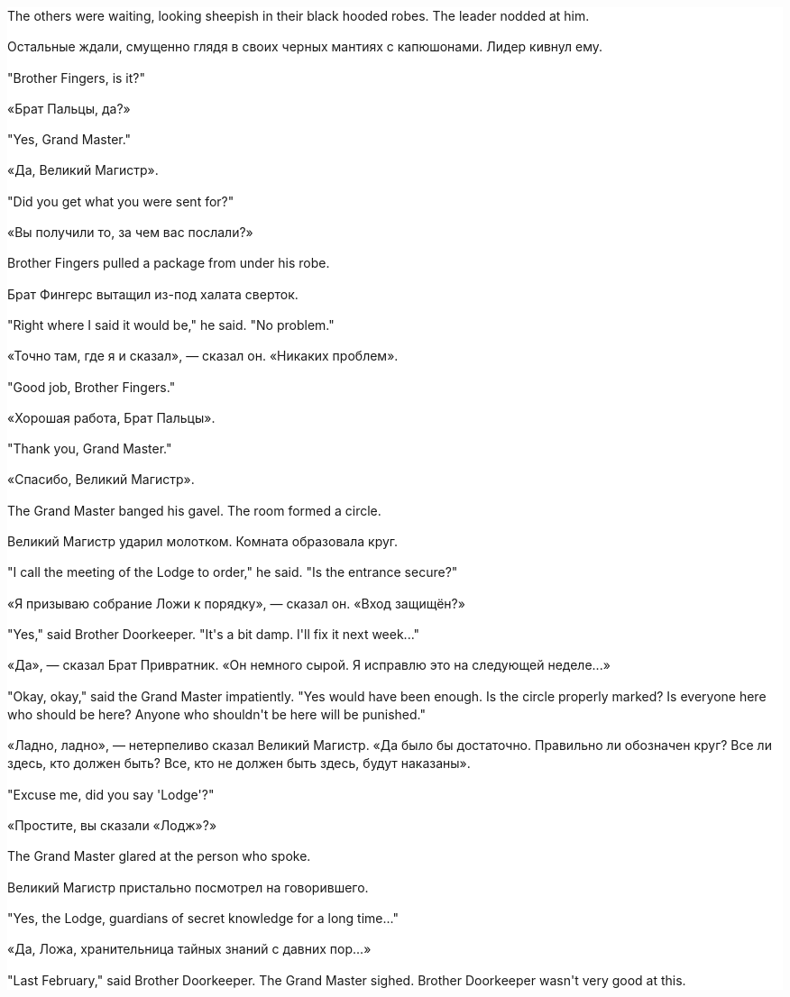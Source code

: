 The others were waiting, looking sheepish in their black hooded robes. The leader nodded at him.

Остальные ждали, смущенно глядя в своих черных мантиях с капюшонами. Лидер кивнул ему.

"Brother Fingers, is it?"

«Брат Пальцы, да?»

"Yes, Grand Master."

«Да, Великий Магистр».

"Did you get what you were sent for?"

«Вы получили то, за чем вас послали?»

Brother Fingers pulled a package from under his robe.

Брат Фингерс вытащил из-под халата сверток.

"Right where I said it would be," he said. "No problem."

«Точно там, где я и сказал», — сказал он. «Никаких проблем».

"Good job, Brother Fingers."

«Хорошая работа, Брат Пальцы».

"Thank you, Grand Master."

«Спасибо, Великий Магистр».

The Grand Master banged his gavel.  The room formed a circle.

Великий Магистр ударил молотком. Комната образовала круг.

"I call the meeting of the Lodge to order," he said. "Is the entrance secure?"

«Я призываю собрание Ложи к порядку», — сказал он. «Вход защищён?»

"Yes," said Brother Doorkeeper. "It's a bit damp. I'll fix it next week..."

«Да», — сказал Брат Привратник. «Он немного сырой. Я исправлю это на следующей неделе...»

"Okay, okay," said the Grand Master impatiently. "Yes would have been enough. Is the circle properly marked? Is everyone here who should be here?  Anyone who shouldn't be here will be punished."

«Ладно, ладно», — нетерпеливо сказал Великий Магистр. «Да было бы достаточно. Правильно ли обозначен круг? Все ли здесь, кто должен быть? Все, кто не должен быть здесь, будут наказаны».

"Excuse me, did you say 'Lodge'?"

«Простите, вы сказали «Лодж»?»

The Grand Master glared at the person who spoke.

Великий Магистр пристально посмотрел на говорившего.

"Yes, the Lodge, guardians of secret knowledge for a long time..."

«Да, Ложа, хранительница тайных знаний с давних пор...»

"Last February," said Brother Doorkeeper. The Grand Master sighed. Brother Doorkeeper wasn't very good at this.
